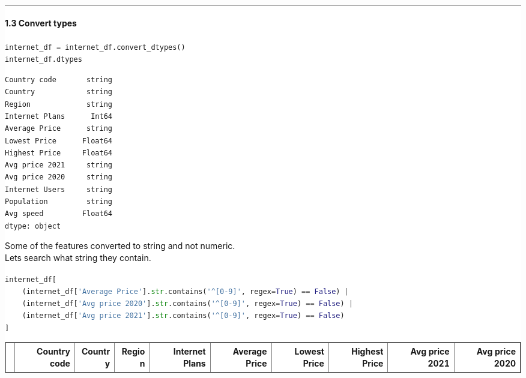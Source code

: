 
---
<a id='section1.3'></a>
#### 1.3 Convert types


```python
internet_df = internet_df.convert_dtypes()
internet_df.dtypes
```




    Country code       string
    Country            string
    Region             string
    Internet Plans      Int64
    Average Price      string
    Lowest Price      Float64
    Highest Price     Float64
    Avg price 2021     string
    Avg price 2020     string
    Internet Users     string
    Population         string
    Avg speed         Float64
    dtype: object



Some of the features converted to string and not numeric.  
Lets search what string they contain.


```python
internet_df[
    (internet_df['Average Price'].str.contains('^[0-9]', regex=True) == False) | 
    (internet_df['Avg price 2020'].str.contains('^[0-9]', regex=True) == False) |
    (internet_df['Avg price 2021'].str.contains('^[0-9]', regex=True) == False)
]
```




<div>
<style scoped>
    .dataframe tbody tr th:only-of-type {
        vertical-align: middle;
    }

    .dataframe tbody tr th {
        vertical-align: top;
    }

    .dataframe thead th {
        text-align: right;
    }
</style>
<table border="1" class="dataframe">
  <thead>
    <tr style="text-align: right;">
      <th></th>
      <th>Country code</th>
      <th>Country</th>
      <th>Region</th>
      <th>Internet Plans</th>
      <th>Average Price</th>
      <th>Lowest Price</th>
      <th>Highest Price</th>
      <th>Avg price 2021</th>
      <th>Avg price 2020</th>